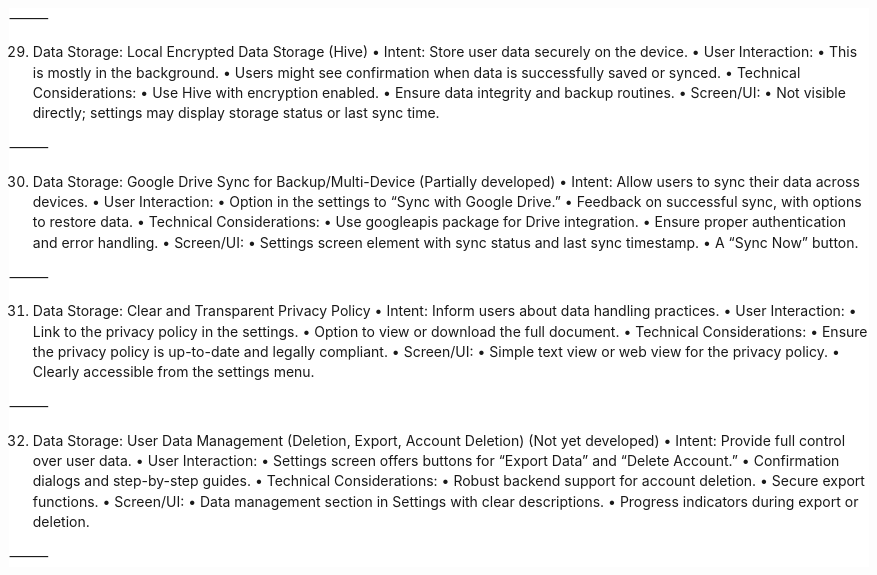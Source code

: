⸻

29. Data Storage: Local Encrypted Data Storage (Hive)
    • Intent: Store user data securely on the device.
    • User Interaction:
    • This is mostly in the background.
    • Users might see confirmation when data is successfully saved or synced.
    • Technical Considerations:
    • Use Hive with encryption enabled.
    • Ensure data integrity and backup routines.
    • Screen/UI:
    • Not visible directly; settings may display storage status or last sync time.

⸻

30. Data Storage: Google Drive Sync for Backup/Multi-Device (Partially developed)
    • Intent: Allow users to sync their data across devices.
    • User Interaction:
    • Option in the settings to “Sync with Google Drive.”
    • Feedback on successful sync, with options to restore data.
    • Technical Considerations:
    • Use googleapis package for Drive integration.
    • Ensure proper authentication and error handling.
    • Screen/UI:
    • Settings screen element with sync status and last sync timestamp.
    • A “Sync Now” button.

⸻

31. Data Storage: Clear and Transparent Privacy Policy
    • Intent: Inform users about data handling practices.
    • User Interaction:
    • Link to the privacy policy in the settings.
    • Option to view or download the full document.
    • Technical Considerations:
    • Ensure the privacy policy is up-to-date and legally compliant.
    • Screen/UI:
    • Simple text view or web view for the privacy policy.
    • Clearly accessible from the settings menu.

⸻

32. Data Storage: User Data Management (Deletion, Export, Account Deletion) (Not yet developed)
    • Intent: Provide full control over user data.
    • User Interaction:
    • Settings screen offers buttons for “Export Data” and “Delete Account.”
    • Confirmation dialogs and step-by-step guides.
    • Technical Considerations:
    • Robust backend support for account deletion.
    • Secure export functions.
    • Screen/UI:
    • Data management section in Settings with clear descriptions.
    • Progress indicators during export or deletion.

⸻
